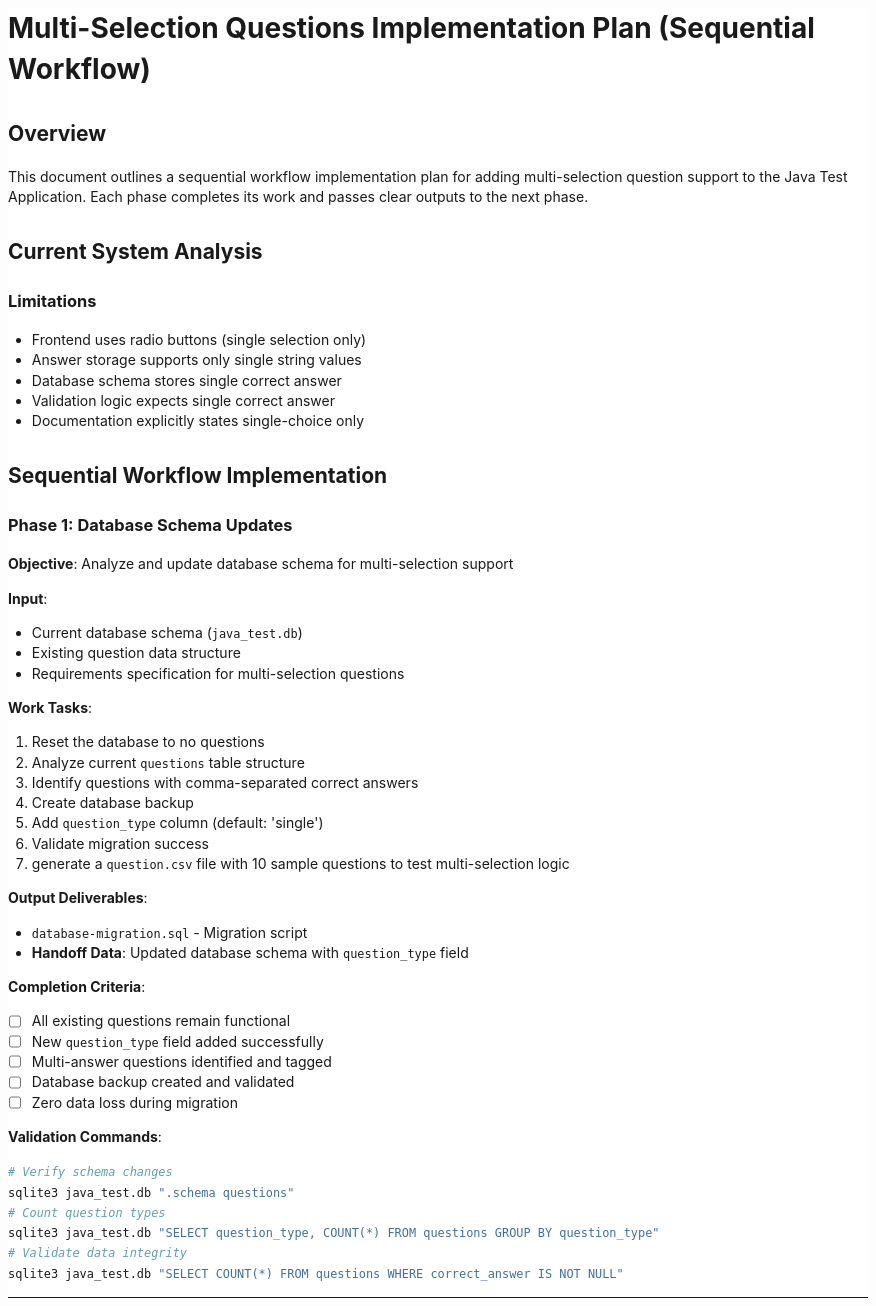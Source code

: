 # Multi-Selection Questions Implementation Plan (Sequential Workflow)

## Overview
This document outlines a sequential workflow implementation plan for adding multi-selection question support to the Java Test Application. Each phase completes its work and passes clear outputs to the next phase.

## Current System Analysis

### Limitations
- Frontend uses radio buttons (single selection only)
- Answer storage supports only single string values
- Database schema stores single correct answer
- Validation logic expects single correct answer
- Documentation explicitly states single-choice only

## Sequential Workflow Implementation

### Phase 1: Database Schema Updates

**Objective**: Analyze and update database schema for multi-selection support

**Input**: 
- Current database schema (`java_test.db`)
- Existing question data structure
- Requirements specification for multi-selection questions

**Work Tasks**:
1. Reset the database to no questions
2. Analyze current `questions` table structure
3. Identify questions with comma-separated correct answers
4. Create database backup
5. Add `question_type` column (default: 'single')
6. Validate migration success
7. generate a `question.csv` file with 10 sample questions to test multi-selection logic

**Output Deliverables**:
- `database-migration.sql` - Migration script
- **Handoff Data**: Updated database schema with `question_type` field

**Completion Criteria**:
- [ ] All existing questions remain functional
- [ ] New `question_type` field added successfully
- [ ] Multi-answer questions identified and tagged
- [ ] Database backup created and validated
- [ ] Zero data loss during migration

**Validation Commands**:
```bash
# Verify schema changes
sqlite3 java_test.db ".schema questions"
# Count question types
sqlite3 java_test.db "SELECT question_type, COUNT(*) FROM questions GROUP BY question_type"
# Validate data integrity
sqlite3 java_test.db "SELECT COUNT(*) FROM questions WHERE correct_answer IS NOT NULL"
```

---